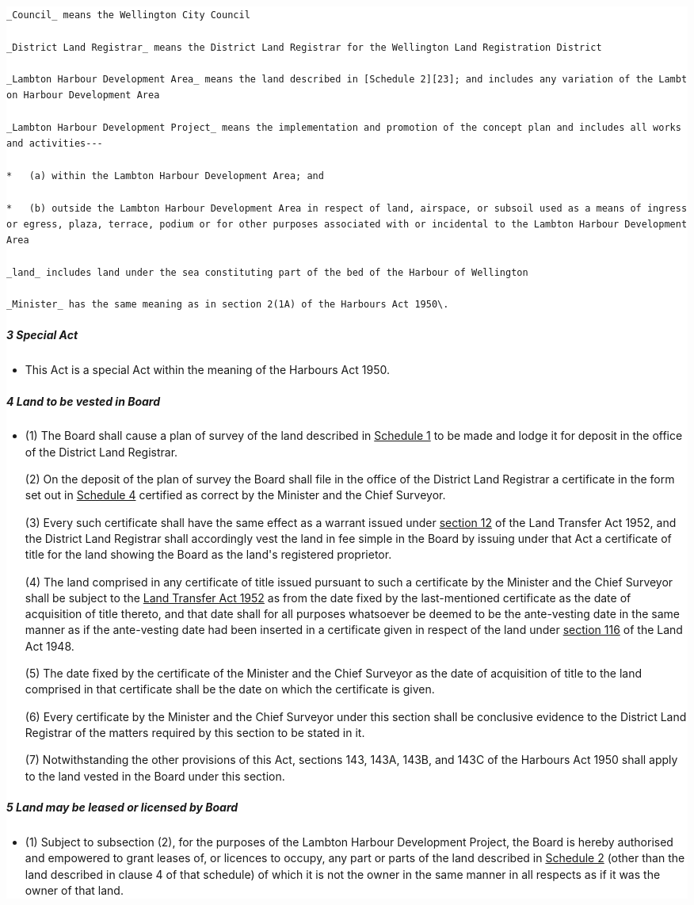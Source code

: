     _Council_ means the Wellington City Council
    
    _District Land Registrar_ means the District Land Registrar for the Wellington Land Registration District
    
    _Lambton Harbour Development Area_ means the land described in [Schedule 2][23]; and includes any variation of the Lambton Harbour Development Area
    
    _Lambton Harbour Development Project_ means the implementation and promotion of the concept plan and includes all works and activities---
        
    *   (a) within the Lambton Harbour Development Area; and
    
    *   (b) outside the Lambton Harbour Development Area in respect of land, airspace, or subsoil used as a means of ingress or egress, plaza, terrace, podium or for other purposes associated with or incidental to the Lambton Harbour Development Area
    
    _land_ includes land under the sea constituting part of the bed of the Harbour of Wellington
    
    _Minister_ has the same meaning as in section 2(1A) of the Harbours Act 1950\.

##### 3 Special Act
    
*   This Act is a special Act within the meaning of the Harbours Act 1950\.

##### 4 Land to be vested in Board
    
*   (1) The Board shall cause a plan of survey of the land described in [Schedule 1][22] to be made and lodge it for deposit in the office of the District Land Registrar.
    
    (2) On the deposit of the plan of survey the Board shall file in the office of the District Land Registrar a certificate in the form set out in [Schedule 4][25] certified as correct by the Minister and the Chief Surveyor.
    
    (3) Every such certificate shall have the same effect as a warrant issued under [section 12][26] of the Land Transfer Act 1952, and the District Land Registrar shall accordingly vest the land in fee simple in the Board by issuing under that Act a certificate of title for the land showing the Board as the land's registered proprietor.
    
    (4) The land comprised in any certificate of title issued pursuant to such a certificate by the Minister and the Chief Surveyor shall be subject to the [Land Transfer Act 1952][27] as from the date fixed by the last-mentioned certificate as the date of acquisition of title thereto, and that date shall for all purposes whatsoever be deemed to be the ante-vesting date in the same manner as if the ante-vesting date had been inserted in a certificate given in respect of the land under [section 116][28] of the Land Act 1948\.
    
    (5) The date fixed by the certificate of the Minister and the Chief Surveyor as the date of acquisition of title to the land comprised in that certificate shall be the date on which the certificate is given.
    
    (6) Every certificate by the Minister and the Chief Surveyor under this section shall be conclusive evidence to the District Land Registrar of the matters required by this section to be stated in it.
    
    (7) Notwithstanding the other provisions of this Act, sections 143, 143A, 143B, and 143C of the Harbours Act 1950 shall apply to the land vested in the Board under this section.

##### 5 Land may be leased or licensed by Board
    
*   (1) Subject to subsection (2), for the purposes of the Lambton Harbour Development Project, the Board is hereby authorised and empowered to grant leases of, or licences to occupy, any part or parts of the land described in [Schedule 2][23] (other than the land described in clause 4 of that schedule) of which it is not the owner in the same manner in all respects as if it was the owner of that land.
    

[0]: http://www.legislation.govt.nz/act/local/1987/0005/latest/link.aspx?id=DLM2998524
[1]: http://www.legislation.govt.nz/act/local/1987/0005/latest/whole.html#DLM78109
[2]: http://www.legislation.govt.nz/act/local/1987/0005/latest/whole.html#DLM78110
[3]: http://www.legislation.govt.nz/act/local/1987/0005/latest/whole.html#DLM78113
[4]: http://www.legislation.govt.nz/act/local/1987/0005/latest/whole.html#DLM78114
[5]: http://www.legislation.govt.nz/act/local/1987/0005/latest/whole.html#DLM78131
[6]: http://www.legislation.govt.nz/act/local/1987/0005/latest/whole.html#DLM78132
[7]: http://www.legislation.govt.nz/act/local/1987/0005/latest/whole.html#DLM78133
[8]: http://www.legislation.govt.nz/act/local/1987/0005/latest/whole.html#DLM78134
[9]: http://www.legislation.govt.nz/act/local/1987/0005/latest/whole.html#DLM78135
[10]: http://www.legislation.govt.nz/act/local/1987/0005/latest/whole.html#DLM78136
[11]: http://www.legislation.govt.nz/act/local/1987/0005/latest/whole.html#DLM78137
[12]: http://www.legislation.govt.nz/act/local/1987/0005/latest/whole.html#DLM78138
[13]: http://www.legislation.govt.nz/act/local/1987/0005/latest/whole.html#DLM78139
[14]: http://www.legislation.govt.nz/act/local/1987/0005/latest/whole.html#DLM78140
[15]: http://www.legislation.govt.nz/act/local/1987/0005/latest/whole.html#DLM78141
[16]: http://www.legislation.govt.nz/act/local/1987/0005/latest/whole.html#DLM78142
[17]: http://www.legislation.govt.nz/act/local/1987/0005/latest/whole.html#DLM78144
[18]: http://www.legislation.govt.nz/act/local/1987/0005/latest/whole.html#DLM78146
[19]: http://www.legislation.govt.nz/act/local/1987/0005/latest/whole.html#DLM78148
[20]: http://www.legislation.govt.nz/act/local/1987/0005/latest/whole.html#DLM78149
[21]: http://www.legislation.govt.nz/act/local/1987/0005/latest/whole.html#DLM78150
[22]: http://www.legislation.govt.nz/act/local/1987/0005/latest/whole.html#DLM78151
[23]: http://www.legislation.govt.nz/act/local/1987/0005/latest/whole.html#DLM78152
[24]: http://www.legislation.govt.nz/act/local/1987/0005/latest/whole.html#DLM78157
[25]: http://www.legislation.govt.nz/act/local/1987/0005/latest/whole.html#DLM78158
[26]: http://www.legislation.govt.nz/act/local/1987/0005/latest/link.aspx?id=DLM270041
[27]: http://www.legislation.govt.nz/act/local/1987/0005/latest/link.aspx?id=DLM269031
[28]: http://www.legislation.govt.nz/act/local/1987/0005/latest/link.aspx?id=DLM252417
[29]: http://www.legislation.govt.nz/act/local/1987/0005/latest/link.aspx?id=DLM15179
[30]: http://www.legislation.govt.nz/act/local/1987/0005/latest/link.aspx?id=DLM23804
[31]: http://www.legislation.govt.nz/act/local/1987/0005/latest/link.aspx?id=DLM415531
[32]: http://www.legislation.govt.nz/act/local/1987/0005/latest/link.aspx?id=DLM394841
[33]: http://www.legislation.govt.nz/act/local/1987/0005/latest/link.aspx?id=DLM324218
[34]: http://www.legislation.govt.nz/act/local/1987/0005/latest/link.aspx?id=DLM419973
[35]: http://www.legislation.govt.nz/act/local/1987/0005/latest/link.aspx?id=DLM420156
[36]: http://www.legislation.govt.nz/act/local/1987/0005/latest/link.aspx?id=DLM420285
[37]: http://www.legislation.govt.nz/act/local/1987/0005/latest/link.aspx?id=DLM420626
[38]: http://www.legislation.govt.nz/act/local/1987/0005/latest/link.aspx?id=DLM280664
[39]: http://www.legislation.govt.nz/act/local/1987/0005/latest/link.aspx?id=DLM88540
[40]: http://www.legislation.govt.nz/act/local/1987/0005/latest/link.aspx?id=DLM88956
[41]: http://www.legislation.govt.nz/act/local/1987/0005/latest/link.aspx?id=DLM88959
[42]: http://www.legislation.govt.nz/act/local/1987/0005/latest/link.aspx?id=DLM103609
[43]: http://www.legislation.govt.nz/act/local/1987/0005/latest/link.aspx?id=DLM305839
[44]: http://www.legislation.govt.nz/act/local/1987/0005/latest/link.aspx?id=DLM4005402
[45]: http://www.legislation.govt.nz/act/local/1987/0005/latest/link.aspx?id=DLM45426
[46]: http://www.legislation.govt.nz/act/local/1987/0005/latest/link.aspx?id=DLM4005646
[47]: http://www.legislation.govt.nz/act/local/1987/0005/latest/link.aspx?id=DLM15300
[48]: http://www.legislation.govt.nz/act/local/1987/0005/latest/link.aspx?id=DLM23831
[49]: http://www.legislation.govt.nz/act/local/1987/0005/latest/link.aspx?id=DLM23830
[50]: http://www.legislation.govt.nz/act/local/1987/0005/latest/link.aspx?id=DLM25828
[51]: http://www.legislation.govt.nz/act/local/1987/0005/latest/link.aspx?id=DLM19860
[52]: http://www.legislation.govt.nz/act/local/1987/0005/latest/link.aspx?id=DLM280655
[53]: http://www.legislation.govt.nz/act/local/1987/0005/latest/link.aspx?id=DLM2998516
[54]: http://www.legislation.govt.nz/act/local/1987/0005/latest/link.aspx?id=DLM2998515
[55]: http://www.legislation.govt.nz/act/local/1987/0005/latest/link.aspx?id=DLM2998532
[56]: http://www.pco.parliament.govt.nz/editorial-conventions/
[57]: http://www.legislation.govt.nz/act/local/1987/0005/latest/link.aspx?id=DLM408960